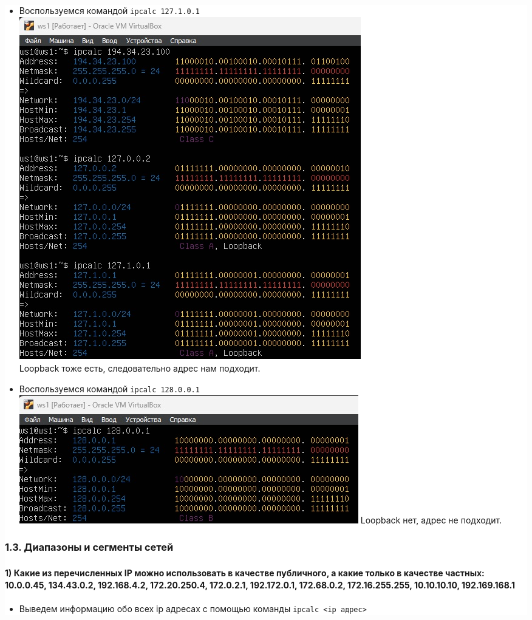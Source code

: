 
* Воспользуемся командой `ipcalc 127.1.0.1`  
![Part 1](img/p1_09.jpg)  
Loopback тоже есть, следовательно адрес нам подходит.  


* Воспользуемся командой `ipcalc 128.0.0.1`  
![Part 1](img/p1_10.jpg) 
Loopback нет, адрес не подходит.  

### 1.3. Диапазоны и сегменты сетей  
#### 1) Какие из перечисленных IP можно использовать в качестве публичного, а какие только в качестве частных: 10.0.0.45, 134.43.0.2, 192.168.4.2, 172.20.250.4, 172.0.2.1, 192.172.0.1, 172.68.0.2, 172.16.255.255, 10.10.10.10, 192.169.168.1  
* Выведем информацию обо всех ip адресах с помощью команды `ipcalc <ip адрес>`  